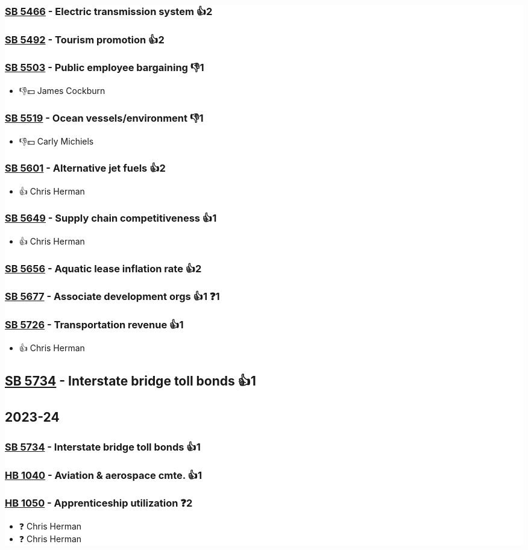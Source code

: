 ### [SB 5466](/bill/2025-26/sb/5466/) - Electric transmission system 👍2  

### [SB 5492](/bill/2025-26/sb/5492/) - Tourism promotion 👍2  

### [SB 5503](/bill/2025-26/sb/5503/) - Public employee bargaining  👎1 
* 👎💵 James Cockburn

### [SB 5519](/bill/2025-26/sb/5519/) - Ocean vessels/environment  👎1 
* 👎💵 Carly Michiels

### [SB 5601](/bill/2025-26/sb/5601/) - Alternative jet fuels 👍2  
* 👍 Chris Herman

### [SB 5649](/bill/2025-26/sb/5649/) - Supply chain competitiveness 👍1  
* 👍 Chris Herman

### [SB 5656](/bill/2025-26/sb/5656/) - Aquatic lease inflation rate 👍2  

### [SB 5677](/bill/2025-26/sb/5677/) - Associate development orgs 👍1  ❓1

### [SB 5726](/bill/2025-26/sb/5726/) - Transportation revenue 👍1  
* 👍 Chris Herman

## [SB 5734](/bill/2025-26/sb/5734/) - Interstate bridge toll bonds 👍1  

## 2023-24

### [SB 5734](/bill/2023-24/sb/5734/) - Interstate bridge toll bonds 👍1  

### [HB 1040](/bill/2023-24/hb/1040/) - Aviation & aerospace cmte. 👍1  

### [HB 1050](/bill/2023-24/hb/1050/) - Apprenticeship utilization   ❓2
* ❓ Chris Herman
* ❓ Chris Herman
